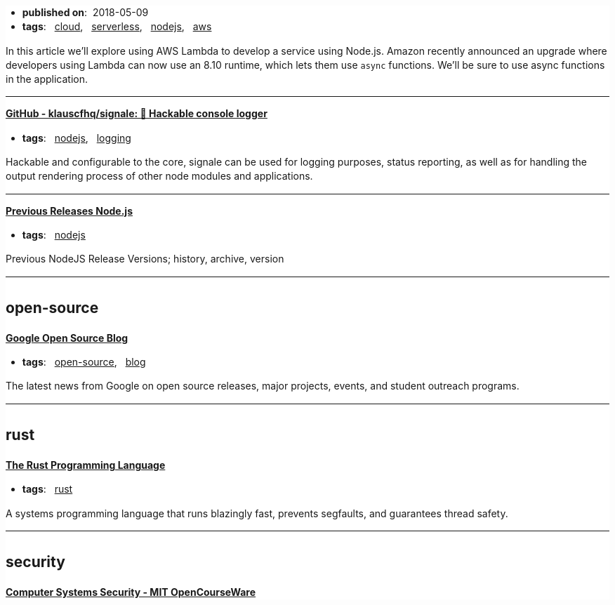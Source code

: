   * <i class="fa fa-calendar"></i> **published on**: &nbsp;2018-05-09
  * **tags**: &nbsp; [cloud](https://www.codingmarks.org/search?q=[cloud]), &nbsp; [serverless](https://www.codingmarks.org/search?q=[serverless]), &nbsp; [nodejs](https://www.codingmarks.org/search?q=[nodejs]), &nbsp; [aws](https://www.codingmarks.org/search?q=[aws])

In this article we’ll explore using AWS Lambda to develop a service using Node.js. Amazon recently announced an upgrade where developers using Lambda can now use an 8.10 runtime, which lets them use `async` functions. We’ll be sure to use async functions in the application.

<hr>

**[GitHub - klauscfhq/signale: 👋 Hackable console logger](https://github.com/klauscfhq/signale)**

  * **tags**: &nbsp; [nodejs](https://www.codingmarks.org/search?q=[nodejs]), &nbsp; [logging](https://www.codingmarks.org/search?q=[logging])

Hackable and configurable to the core, signale can be used for logging purposes, status reporting, as well as for handling the output rendering process of other node modules and applications.

<hr>

**[Previous Releases Node.js](https://nodejs.org/en/download/releases/)**

  * **tags**: &nbsp; [nodejs](https://www.codingmarks.org/search?q=[nodejs])

Previous NodeJS Release Versions; history, archive, version

<hr>


## open-source 

**[Google Open Source Blog](https://opensource.googleblog.com/)**

  * **tags**: &nbsp; [open-source](https://www.codingmarks.org/search?q=[open-source]), &nbsp; [blog](https://www.codingmarks.org/search?q=[blog])

The latest news from Google on open source releases, major projects, events, and student outreach programs.

<hr>


## rust 

**[The Rust Programming Language](https://www.rust-lang.org/en-US/)**

  * **tags**: &nbsp; [rust](https://www.codingmarks.org/search?q=[rust])

A systems programming language that runs blazingly fast, prevents segfaults, and guarantees thread safety.

<hr>


## security 

**[Computer Systems Security - MIT OpenCourseWare](https://ocw.mit.edu/courses/electrical-engineering-and-computer-science/6-858-computer-systems-security-fall-2014/)**
